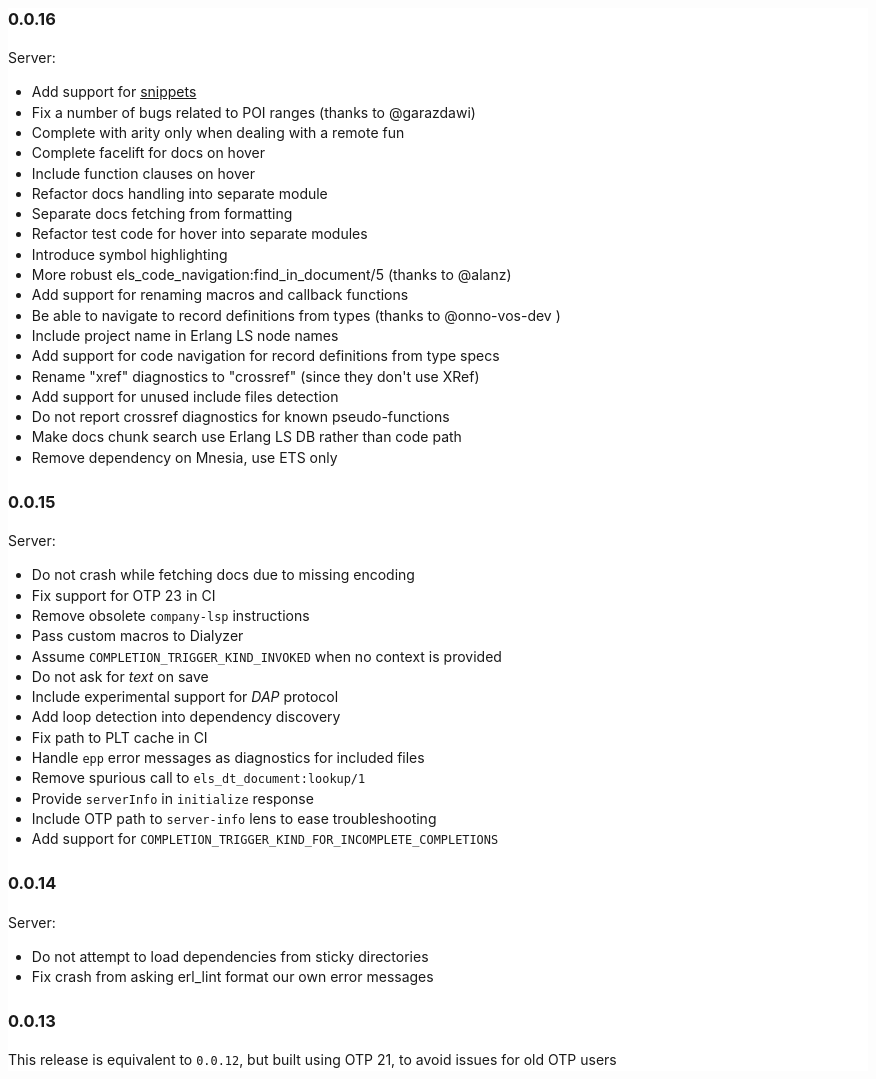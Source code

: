 ### 0.0.16

Server:

- Add support for [snippets](https://erlang-ls.github.io/articles/snippets-are-here/)
- Fix a number of bugs related to POI ranges (thanks to @garazdawi)
- Complete with arity only when dealing with a remote fun
- Complete facelift for docs on hover
- Include function clauses on hover
- Refactor docs handling into separate module
- Separate docs fetching from formatting
- Refactor test code for hover into separate modules
- Introduce symbol highlighting
- More robust els_code_navigation:find_in_document/5 (thanks to @alanz)
- Add support for renaming macros and callback functions
- Be able to navigate to record definitions from types (thanks to @onno-vos-dev )
- Include project name in Erlang LS node names
- Add support for code navigation for record definitions from type specs
- Rename "xref" diagnostics to "crossref" (since they don't use XRef)
- Add support for unused include files detection
- Do not report crossref diagnostics for known pseudo-functions
- Make docs chunk search use Erlang LS DB rather than code path
- Remove dependency on Mnesia, use ETS only

### 0.0.15

Server:

- Do not crash while fetching docs due to missing encoding
- Fix support for OTP 23 in CI
- Remove obsolete `company-lsp` instructions
- Pass custom macros to Dialyzer
- Assume `COMPLETION_TRIGGER_KIND_INVOKED` when no context is provided
- Do not ask for _text_ on save
- Include experimental support for _DAP_ protocol
- Add loop detection into dependency discovery
- Fix path to PLT cache in CI
- Handle `epp` error messages as diagnostics for included files
- Remove spurious call to `els_dt_document:lookup/1`
- Provide `serverInfo` in `initialize` response
- Include OTP path to `server-info` lens to ease troubleshooting
- Add support for `COMPLETION_TRIGGER_KIND_FOR_INCOMPLETE_COMPLETIONS`

### 0.0.14

Server:

- Do not attempt to load dependencies from sticky directories
- Fix crash from asking erl_lint format our own error messages

### 0.0.13

This release is equivalent to `0.0.12`, but built using OTP 21, to avoid issues for old OTP users
